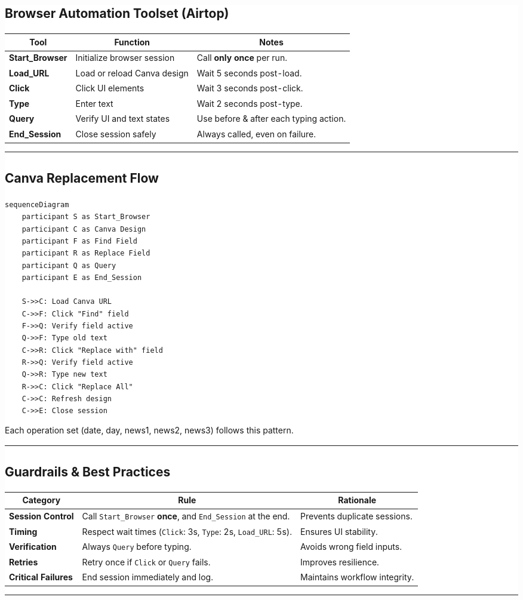 
## Browser Automation Toolset (Airtop)

| Tool              | Function                    | Notes                                  |
| ----------------- | --------------------------- | -------------------------------------- |
| **Start_Browser** | Initialize browser session  | Call **only once** per run.            |
| **Load_URL**      | Load or reload Canva design | Wait 5 seconds post-load.              |
| **Click**         | Click UI elements           | Wait 3 seconds post-click.             |
| **Type**          | Enter text                  | Wait 2 seconds post-type.              |
| **Query**         | Verify UI and text states   | Use before & after each typing action. |
| **End_Session**   | Close session safely        | Always called, even on failure.        |

---

## Canva Replacement Flow

```mermaid
sequenceDiagram
    participant S as Start_Browser
    participant C as Canva Design
    participant F as Find Field
    participant R as Replace Field
    participant Q as Query
    participant E as End_Session

    S->>C: Load Canva URL
    C->>F: Click "Find" field
    F->>Q: Verify field active
    Q->>F: Type old text
    C->>R: Click "Replace with" field
    R->>Q: Verify field active
    Q->>R: Type new text
    R->>C: Click "Replace All"
    C->>C: Refresh design
    C->>E: Close session
```

Each operation set (date, day, news1, news2, news3) follows this pattern.

---

## Guardrails & Best Practices

| Category              | Rule                                                          | Rationale                     |
| --------------------- | ------------------------------------------------------------- | ----------------------------- |
| **Session Control**   | Call `Start_Browser` **once**, and `End_Session` at the end.  | Prevents duplicate sessions.  |
| **Timing**            | Respect wait times (`Click`: 3s, `Type`: 2s, `Load_URL`: 5s). | Ensures UI stability.         |
| **Verification**      | Always `Query` before typing.                                 | Avoids wrong field inputs.    |
| **Retries**           | Retry once if `Click` or `Query` fails.                       | Improves resilience.          |
| **Critical Failures** | End session immediately and log.                              | Maintains workflow integrity. |

---